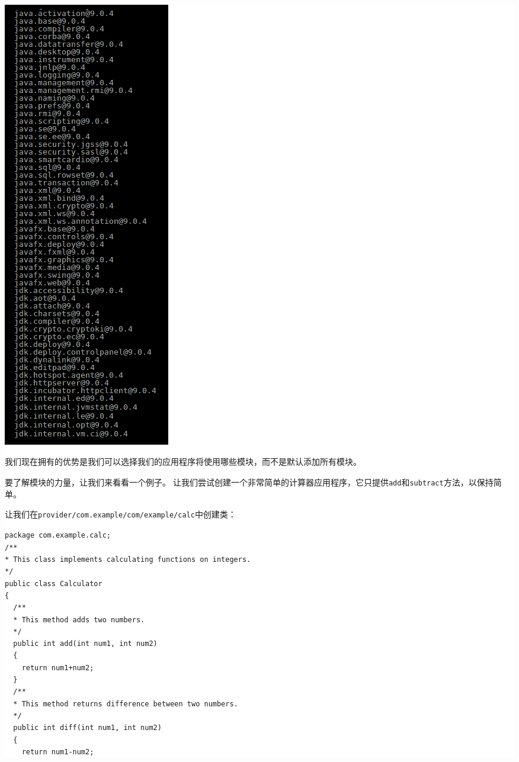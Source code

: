 ![](img/ef36f6d4-79ad-43cb-82eb-1882ca54ce70.png)

我们现在拥有的优势是我们可以选择我们的应用程序将使用哪些模块，而不是默认添加所有模块。

要了解模块的力量，让我们来看看一个例子。 让我们尝试创建一个非常简单的计算器应用程序，它只提供`add`和`subtract`方法，以保持简单。

让我们在`provider/com.example/com/example/calc`中创建类：

```
package com.example.calc;
/**
* This class implements calculating functions on integers.
*/
public class Calculator
{
  /**
  * This method adds two numbers.
  */
  public int add(int num1, int num2)
  {
    return num1+num2; 
  }
  /**
  * This method returns difference between two numbers.
  */
  public int diff(int num1, int num2)
  {
    return num1-num2; 
```